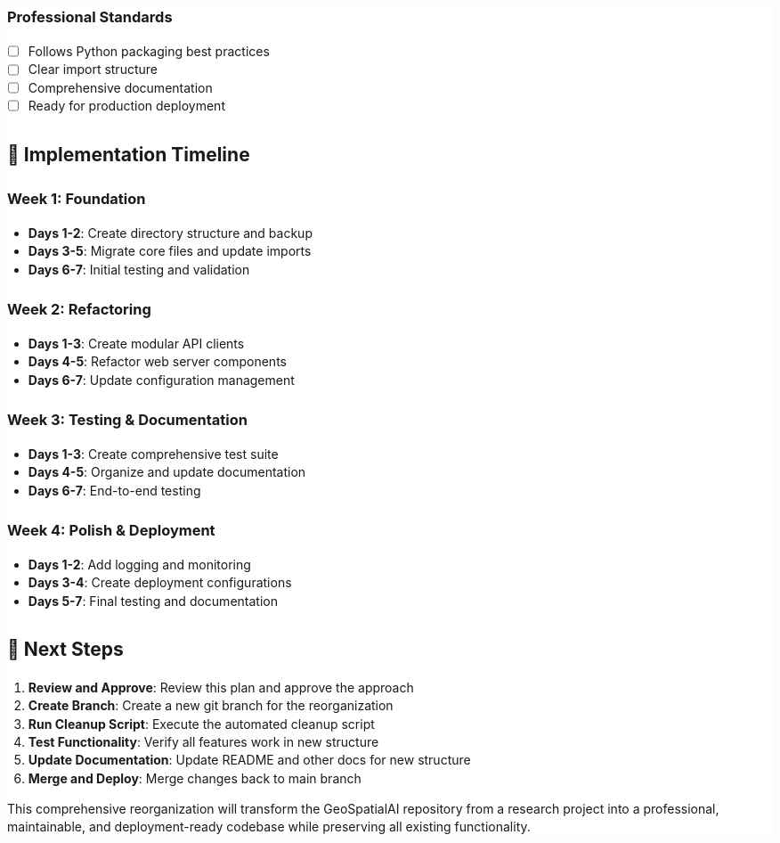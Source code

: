 ### **Professional Standards**
- [ ] Follows Python packaging best practices
- [ ] Clear import structure
- [ ] Comprehensive documentation
- [ ] Ready for production deployment

## 📅 Implementation Timeline

### **Week 1: Foundation**
- **Days 1-2**: Create directory structure and backup
- **Days 3-5**: Migrate core files and update imports
- **Days 6-7**: Initial testing and validation

### **Week 2: Refactoring**
- **Days 1-3**: Create modular API clients
- **Days 4-5**: Refactor web server components
- **Days 6-7**: Update configuration management

### **Week 3: Testing & Documentation**
- **Days 1-3**: Create comprehensive test suite
- **Days 4-5**: Organize and update documentation
- **Days 6-7**: End-to-end testing

### **Week 4: Polish & Deployment**
- **Days 1-2**: Add logging and monitoring
- **Days 3-4**: Create deployment configurations
- **Days 5-7**: Final testing and documentation

## 🚀 Next Steps

1. **Review and Approve**: Review this plan and approve the approach
2. **Create Branch**: Create a new git branch for the reorganization
3. **Run Cleanup Script**: Execute the automated cleanup script
4. **Test Functionality**: Verify all features work in new structure
5. **Update Documentation**: Update README and other docs for new structure
6. **Merge and Deploy**: Merge changes back to main branch

This comprehensive reorganization will transform the GeoSpatialAI repository from a research project into a professional, maintainable, and deployment-ready codebase while preserving all existing functionality.
